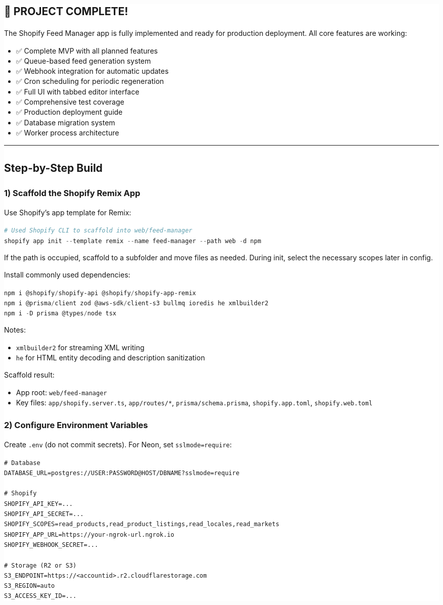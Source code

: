 ## 🎉 **PROJECT COMPLETE!**

The Shopify Feed Manager app is fully implemented and ready for production deployment. All core features are working:

- ✅ Complete MVP with all planned features
- ✅ Queue-based feed generation system
- ✅ Webhook integration for automatic updates  
- ✅ Cron scheduling for periodic regeneration
- ✅ Full UI with tabbed editor interface
- ✅ Comprehensive test coverage
- ✅ Production deployment guide
- ✅ Database migration system
- ✅ Worker process architecture

---

## Step-by-Step Build

### 1) Scaffold the Shopify Remix App

Use Shopify’s app template for Remix:

```powershell
# Used Shopify CLI to scaffold into web/feed-manager
shopify app init --template remix --name feed-manager --path web -d npm
```

If the path is occupied, scaffold to a subfolder and move files as needed. During init, select the necessary scopes later in config.

Install commonly used dependencies:

```powershell
npm i @shopify/shopify-api @shopify/shopify-app-remix
npm i @prisma/client zod @aws-sdk/client-s3 bullmq ioredis he xmlbuilder2
npm i -D prisma @types/node tsx
```

Notes:
- `xmlbuilder2` for streaming XML writing
- `he` for HTML entity decoding and description sanitization

Scaffold result:
- App root: `web/feed-manager`
- Key files: `app/shopify.server.ts`, `app/routes/*`, `prisma/schema.prisma`, `shopify.app.toml`, `shopify.web.toml`

### 2) Configure Environment Variables

Create `.env` (do not commit secrets). For Neon, set `sslmode=require`:

```dotenv
# Database
DATABASE_URL=postgres://USER:PASSWORD@HOST/DBNAME?sslmode=require

# Shopify
SHOPIFY_API_KEY=...
SHOPIFY_API_SECRET=...
SHOPIFY_SCOPES=read_products,read_product_listings,read_locales,read_markets
SHOPIFY_APP_URL=https://your-ngrok-url.ngrok.io
SHOPIFY_WEBHOOK_SECRET=...

# Storage (R2 or S3)
S3_ENDPOINT=https://<accountid>.r2.cloudflarestorage.com
S3_REGION=auto
S3_ACCESS_KEY_ID=...
```